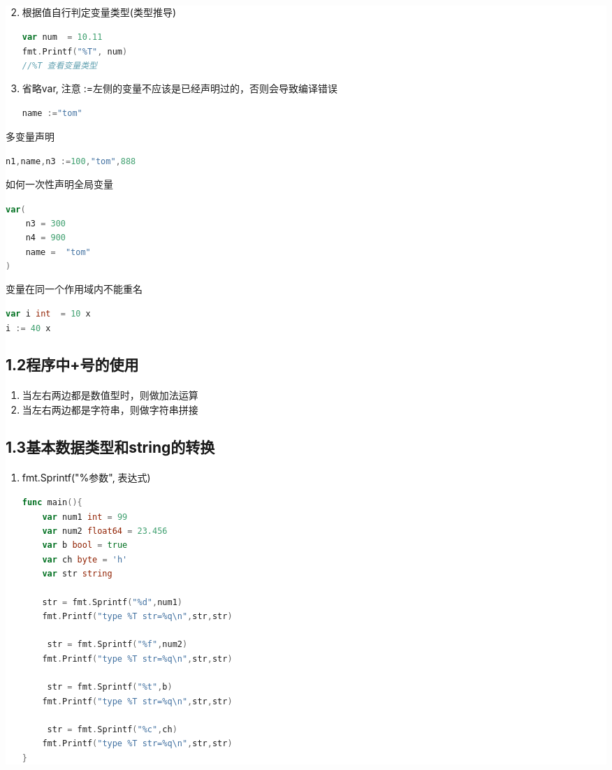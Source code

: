 2. 根据值自行判定变量类型(类型推导)

   ```go
   var num  = 10.11
   fmt.Printf("%T", num)
   //%T 查看变量类型
   ```

3. 省略var, 注意 :=左侧的变量不应该是已经声明过的，否则会导致编译错误

   ```go
   name :="tom"
   ```

多变量声明

```go
n1,name,n3 :=100,"tom",888
```

如何一次性声明全局变量

```go
var(
    n3 = 300
    n4 = 900
    name =  "tom"
)
```

变量在同一个作用域内不能重名

```go
var i int  = 10 x
i := 40 x
```

## 1.2程序中+号的使用

1. 当左右两边都是数值型时，则做加法运算
2. 当左右两边都是字符串，则做字符串拼接  

## 1.3基本数据类型和string的转换

1. fmt.Sprintf("%参数",  表达式)

   ```go
   func main(){
       var num1 int = 99
       var num2 float64 = 23.456
       var b bool = true
       var ch byte = 'h'
       var str string
       
       str = fmt.Sprintf("%d",num1)
       fmt.Printf("type %T str=%q\n",str,str)
       
        str = fmt.Sprintf("%f",num2)
       fmt.Printf("type %T str=%q\n",str,str)
       
        str = fmt.Sprintf("%t",b)
       fmt.Printf("type %T str=%q\n",str,str)
       
        str = fmt.Sprintf("%c",ch)
       fmt.Printf("type %T str=%q\n",str,str)
   }
   ```
